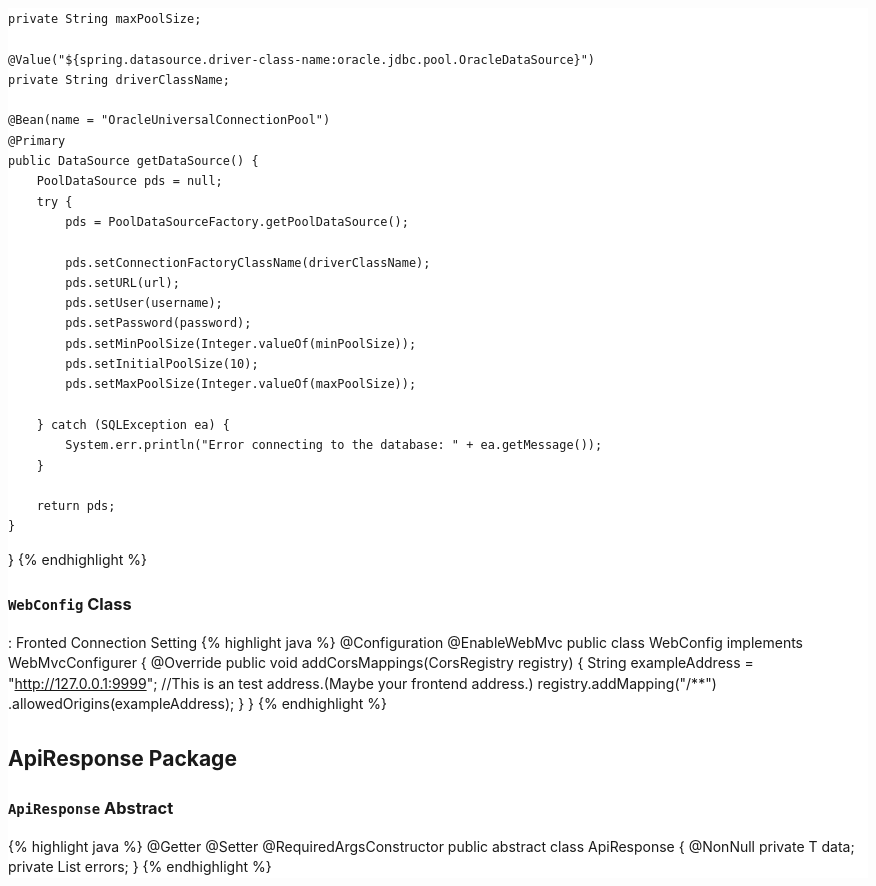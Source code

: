     private String maxPoolSize;

    @Value("${spring.datasource.driver-class-name:oracle.jdbc.pool.OracleDataSource}")
    private String driverClassName;

    @Bean(name = "OracleUniversalConnectionPool")
    @Primary
    public DataSource getDataSource() {
        PoolDataSource pds = null;
        try {
            pds = PoolDataSourceFactory.getPoolDataSource();

            pds.setConnectionFactoryClassName(driverClassName);
            pds.setURL(url);
            pds.setUser(username);
            pds.setPassword(password);
            pds.setMinPoolSize(Integer.valueOf(minPoolSize));
            pds.setInitialPoolSize(10);
            pds.setMaxPoolSize(Integer.valueOf(maxPoolSize));

        } catch (SQLException ea) {
            System.err.println("Error connecting to the database: " + ea.getMessage());
        }

        return pds;
    }
}
{% endhighlight %}

### `WebConfig` Class
: Fronted Connection Setting
{% highlight java %}
@Configuration
@EnableWebMvc
public class WebConfig implements WebMvcConfigurer {
    @Override
    public void addCorsMappings(CorsRegistry registry) {
        String exampleAddress = "http://127.0.0.1:9999";  //This is an test address.(Maybe your frontend address.)
        registry.addMapping("/**")
                .allowedOrigins(exampleAddress);
    }
}
{% endhighlight %}


## ApiResponse Package
### `ApiResponse` Abstract
{% highlight java %}
@Getter @Setter
@RequiredArgsConstructor
public abstract class ApiResponse<T> {
    @NonNull private T data;
    private List<String> errors;
}
{% endhighlight %}
